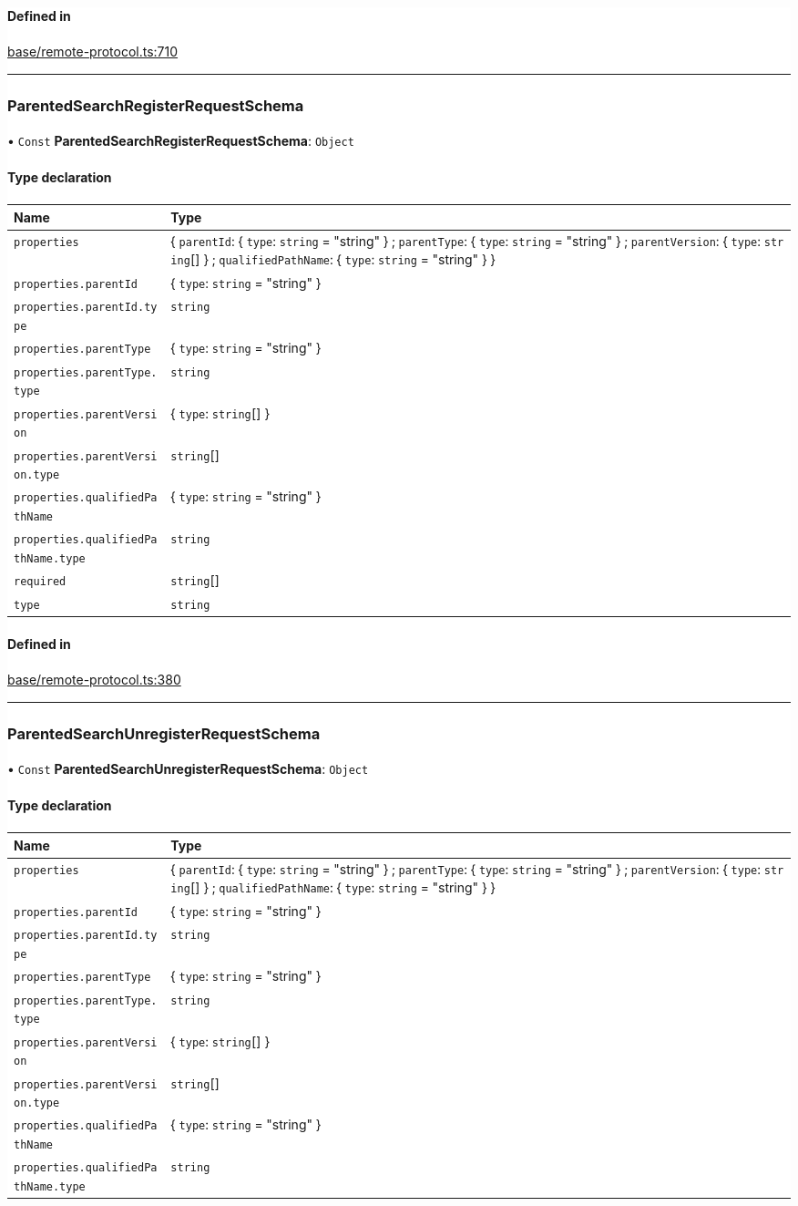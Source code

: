 #### Defined in

[base/remote-protocol.ts:710](https://github.com/onzag/itemize/blob/73e0c39e/base/remote-protocol.ts#L710)

___

### ParentedSearchRegisterRequestSchema

• `Const` **ParentedSearchRegisterRequestSchema**: `Object`

#### Type declaration

| Name | Type |
| :------ | :------ |
| `properties` | \{ `parentId`: \{ `type`: `string` = "string" } ; `parentType`: \{ `type`: `string` = "string" } ; `parentVersion`: \{ `type`: `string`[]  } ; `qualifiedPathName`: \{ `type`: `string` = "string" }  } |
| `properties.parentId` | \{ `type`: `string` = "string" } |
| `properties.parentId.type` | `string` |
| `properties.parentType` | \{ `type`: `string` = "string" } |
| `properties.parentType.type` | `string` |
| `properties.parentVersion` | \{ `type`: `string`[]  } |
| `properties.parentVersion.type` | `string`[] |
| `properties.qualifiedPathName` | \{ `type`: `string` = "string" } |
| `properties.qualifiedPathName.type` | `string` |
| `required` | `string`[] |
| `type` | `string` |

#### Defined in

[base/remote-protocol.ts:380](https://github.com/onzag/itemize/blob/73e0c39e/base/remote-protocol.ts#L380)

___

### ParentedSearchUnregisterRequestSchema

• `Const` **ParentedSearchUnregisterRequestSchema**: `Object`

#### Type declaration

| Name | Type |
| :------ | :------ |
| `properties` | \{ `parentId`: \{ `type`: `string` = "string" } ; `parentType`: \{ `type`: `string` = "string" } ; `parentVersion`: \{ `type`: `string`[]  } ; `qualifiedPathName`: \{ `type`: `string` = "string" }  } |
| `properties.parentId` | \{ `type`: `string` = "string" } |
| `properties.parentId.type` | `string` |
| `properties.parentType` | \{ `type`: `string` = "string" } |
| `properties.parentType.type` | `string` |
| `properties.parentVersion` | \{ `type`: `string`[]  } |
| `properties.parentVersion.type` | `string`[] |
| `properties.qualifiedPathName` | \{ `type`: `string` = "string" } |
| `properties.qualifiedPathName.type` | `string` |